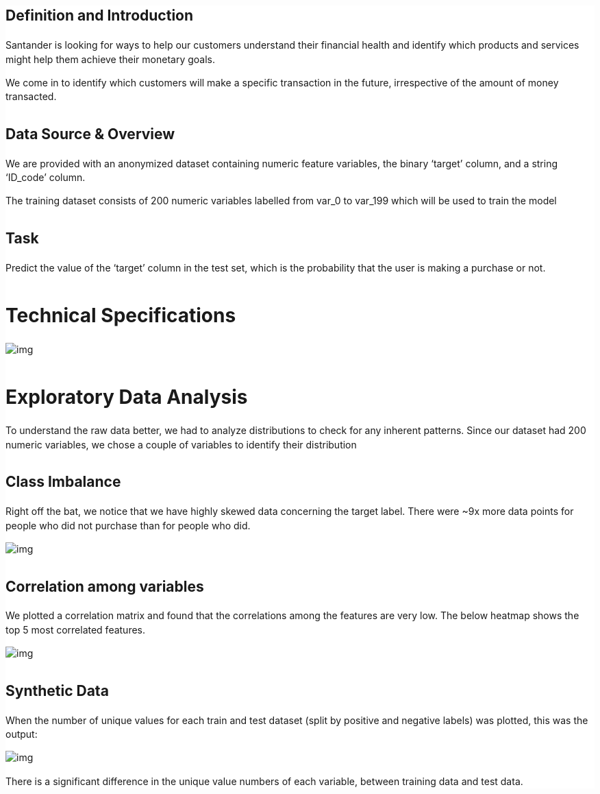 ## Definition and Introduction

Santander is looking for ways to help our customers understand their financial health and identify which products and services might help them achieve their monetary goals. 

We come in to identify which customers will make a specific transaction in the future, irrespective of the amount of money transacted.

## Data Source & Overview
We are provided with an anonymized dataset containing numeric feature variables, the binary ‘target’ column, and a string ‘ID_code’ column.

The training dataset consists of 200 numeric variables labelled from var_0 to var_199 which will be used to train the model

## Task
Predict the value of the ‘target’ column in the test set, which is the probability that the user is making a purchase or not.

# Technical Specifications

![img](https://lh3.googleusercontent.com/8C2iNNFOCOnUkV9A7ipCKaj8WOcmOWOOSFHt4trGEeEAz0_v6x-5EZ-C0YDdMjfI1AY29KsuHa4s32y0TdJwstSZlWXDHMvFpdcWs1cLDrY_0OAJYxdMo43ZI6IvZ_Omwo1I6Zxe)
# Exploratory Data Analysis
To understand the raw data better, we had to analyze distributions to check for any inherent patterns. Since our dataset had 200 numeric variables, we chose a couple of variables to identify their distribution
## Class Imbalance
Right off the bat, we notice that we have highly skewed data concerning the target label. There were ~9x more data points for people who did not purchase than for people who did.

![img](https://lh5.googleusercontent.com/8cPWXHOYMKtOu0ckRHK-RdXANHHs4Jwfjn5x8SsauRPDGTBKCKQq63KHbL_ERxNXb6Ut2WF4x-6T4PybMy7hzpDs04bbaKawzc6hqDJ5zlKd8TzQOka6jBaYbkS-FsIIrILD531w)
## Correlation among variables
We plotted a correlation matrix and found that the correlations among the features are very  low.  The below heatmap shows the top 5 most correlated features. 

![img](https://lh3.googleusercontent.com/ttk_cjEEDFv4apWBAXzv608iVKEntvjmQ8bEL4XUPng6LosGg5u21lqPNz9LC3NTcO-GWK5EDBGu_Su8ahIAcmrVzvak1RCbW-ZCc0pFrOByjvzlWJKKnOlKtmxkW_gvPPM9Awhn)

## Synthetic Data
When the number of unique values for each train and test dataset (split by positive and negative labels) was plotted, this was the output:

![img](https://lh5.googleusercontent.com/v8X8GD9flMEQmXiaNKHRoxXxySFJUB0dqzEWwr1aHf3B0VeDlQa-xdc-fxLvfzB-a8ZEtaUke4Cp6dpNG66b3xbsPRO5XNYgRW-_VK7jRC_nsUBjTkqqhMf9EvmrBdKJYt7tfAGw)

There is a significant difference in the unique value numbers of each variable, between training data and test data.
